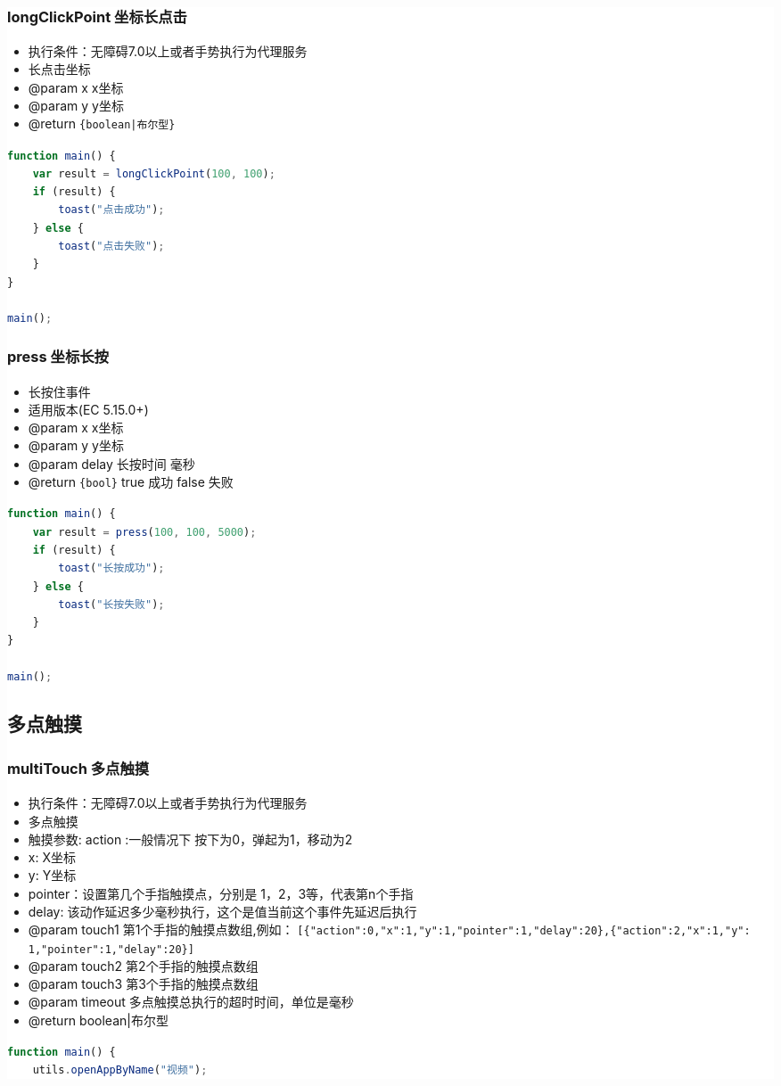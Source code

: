 ### longClickPoint 坐标长点击

* 执行条件：无障碍7.0以上或者手势执行为代理服务
* 长点击坐标
* @param x x坐标
* @param y y坐标
* @return `{boolean|布尔型}`

```javascript showLineNumbers
function main() {
    var result = longClickPoint(100, 100);
    if (result) {
        toast("点击成功");
    } else {
        toast("点击失败");
    }
}

main();
```

### press 坐标长按

* 长按住事件
* 适用版本(EC 5.15.0+)
* @param x x坐标
* @param y y坐标
* @param delay 长按时间 毫秒
* @return `{bool}` true 成功 false 失败

```javascript showLineNumbers
function main() {
    var result = press(100, 100, 5000);
    if (result) {
        toast("长按成功");
    } else {
        toast("长按失败");
    }
}

main();
```

## 多点触摸

### multiTouch 多点触摸

* 执行条件：无障碍7.0以上或者手势执行为代理服务
* 多点触摸<br/>
* 触摸参数: action :一般情况下 按下为0，弹起为1，移动为2
* x: X坐标
* y: Y坐标
* pointer：设置第几个手指触摸点，分别是 1，2，3等，代表第n个手指
* delay: 该动作延迟多少毫秒执行，这个是值当前这个事件先延迟后执行
* @param touch1
  第1个手指的触摸点数组,例如：
  ```[{"action":0,"x":1,"y":1,"pointer":1,"delay":20},{"action":2,"x":1,"y":1,"pointer":1,"delay":20}]```
* @param touch2 第2个手指的触摸点数组
* @param touch3 第3个手指的触摸点数组
* @param timeout 多点触摸总执行的超时时间，单位是毫秒
* @return boolean|布尔型

```javascript showLineNumbers
function main() {
    utils.openAppByName("视频");
  ```